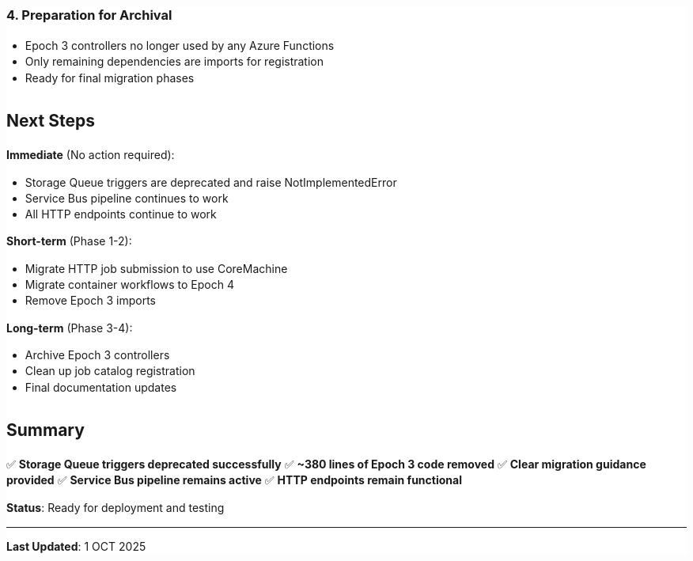 ### 4. Preparation for Archival
- Epoch 3 controllers no longer used by any Azure Functions
- Only remaining dependencies are imports for registration
- Ready for final migration phases

## Next Steps

**Immediate** (No action required):
- Storage Queue triggers are deprecated and raise NotImplementedError
- Service Bus pipeline continues to work
- All HTTP endpoints continue to work

**Short-term** (Phase 1-2):
- Migrate HTTP job submission to use CoreMachine
- Migrate container workflows to Epoch 4
- Remove Epoch 3 imports

**Long-term** (Phase 3-4):
- Archive Epoch 3 controllers
- Clean up job catalog registration
- Final documentation updates

## Summary

✅ **Storage Queue triggers deprecated successfully**
✅ **~380 lines of Epoch 3 code removed**
✅ **Clear migration guidance provided**
✅ **Service Bus pipeline remains active**
✅ **HTTP endpoints remain functional**

**Status**: Ready for deployment and testing

---

**Last Updated**: 1 OCT 2025
